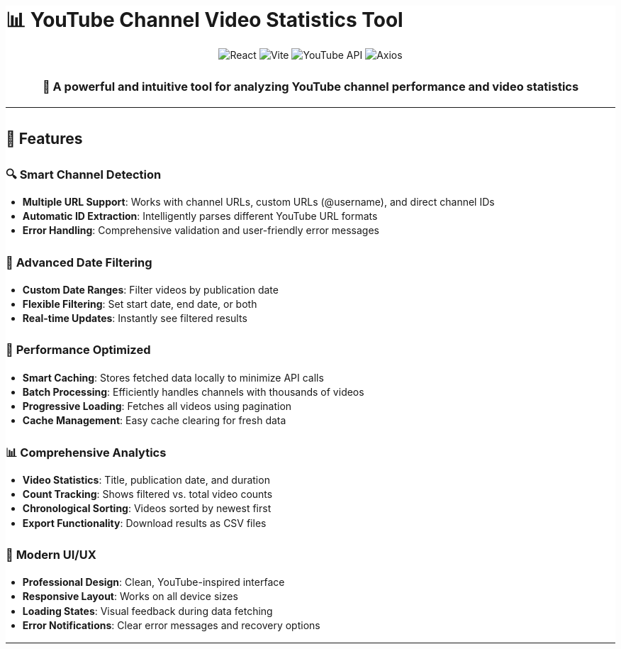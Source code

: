 # 📊 YouTube Channel Video Statistics Tool

<div align="center">
  <img src="https://img.shields.io/badge/React-61DAFB?style=for-the-badge&logo=react&logoColor=white" alt="React">
  <img src="https://img.shields.io/badge/Vite-646CFF?style=for-the-badge&logo=vite&logoColor=white" alt="Vite">
  <img src="https://img.shields.io/badge/YouTube_API-FF0000?style=for-the-badge&logo=youtube&logoColor=white" alt="YouTube API">
  <img src="https://img.shields.io/badge/Axios-5A29E4?style=for-the-badge&logo=axios&logoColor=white" alt="Axios">
</div>

<div align="center">
  <h3>🎯 A powerful and intuitive tool for analyzing YouTube channel performance and video statistics</h3>
</div>

---

## 🌟 Features

### 🔍 **Smart Channel Detection**
- **Multiple URL Support**: Works with channel URLs, custom URLs (@username), and direct channel IDs
- **Automatic ID Extraction**: Intelligently parses different YouTube URL formats
- **Error Handling**: Comprehensive validation and user-friendly error messages

### 📅 **Advanced Date Filtering**
- **Custom Date Ranges**: Filter videos by publication date
- **Flexible Filtering**: Set start date, end date, or both
- **Real-time Updates**: Instantly see filtered results

### 🚀 **Performance Optimized**
- **Smart Caching**: Stores fetched data locally to minimize API calls
- **Batch Processing**: Efficiently handles channels with thousands of videos
- **Progressive Loading**: Fetches all videos using pagination
- **Cache Management**: Easy cache clearing for fresh data

### 📊 **Comprehensive Analytics**
- **Video Statistics**: Title, publication date, and duration
- **Count Tracking**: Shows filtered vs. total video counts
- **Chronological Sorting**: Videos sorted by newest first
- **Export Functionality**: Download results as CSV files

### 🎨 **Modern UI/UX**
- **Professional Design**: Clean, YouTube-inspired interface
- **Responsive Layout**: Works on all device sizes
- **Loading States**: Visual feedback during data fetching
- **Error Notifications**: Clear error messages and recovery options

---